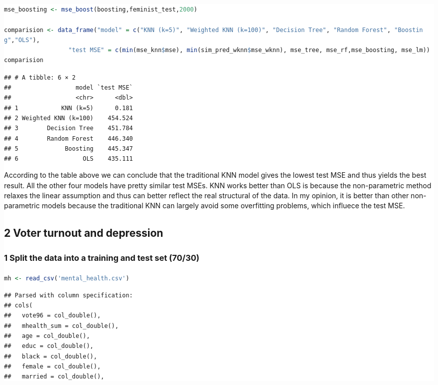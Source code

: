 ``` r
mse_boosting <- mse_boost(boosting,feminist_test,2000)

comparision <- data_frame("model" = c("KNN (k=5)", "Weighted KNN (k=100)", "Decision Tree", "Random Forest", "Boosting","OLS"),
                  "test MSE" = c(min(mse_knn$mse), min(sim_pred_wknn$mse_wknn), mse_tree, mse_rf,mse_boosting, mse_lm))
comparision
```

    ## # A tibble: 6 × 2
    ##                  model `test MSE`
    ##                  <chr>      <dbl>
    ## 1            KNN (k=5)      0.181
    ## 2 Weighted KNN (k=100)    454.524
    ## 3        Decision Tree    451.784
    ## 4        Random Forest    446.340
    ## 5             Boosting    445.347
    ## 6                  OLS    435.111

According to the table above we can conclude that the traditional KNN model gives the lowest test MSE and thus yields the best result. All the other four models have pretty similar test MSEs. KNN works better than OLS is because the non-parametric method relaxes the linear assumption and thus can better reflect the real structural of the data. In my opinion, it is better than other non-parametric models because the traditional KNN can largely avoid some overfitting problems, which influece the test MSE.

2 Voter turnout and depression
------------------------------

### 1 Split the data into a training and test set (70/30)

``` r
mh <- read_csv('mental_health.csv')
```

    ## Parsed with column specification:
    ## cols(
    ##   vote96 = col_double(),
    ##   mhealth_sum = col_double(),
    ##   age = col_double(),
    ##   educ = col_double(),
    ##   black = col_double(),
    ##   female = col_double(),
    ##   married = col_double(),